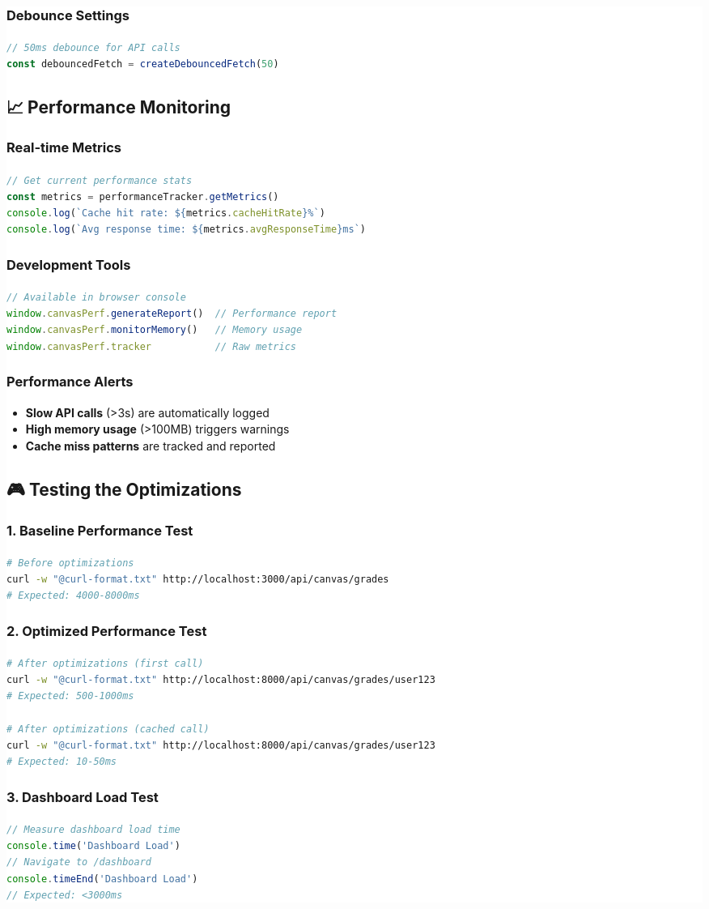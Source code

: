 ### Debounce Settings
```typescript
// 50ms debounce for API calls
const debouncedFetch = createDebouncedFetch(50)
```

## 📈 Performance Monitoring

### Real-time Metrics
```typescript
// Get current performance stats
const metrics = performanceTracker.getMetrics()
console.log(`Cache hit rate: ${metrics.cacheHitRate}%`)
console.log(`Avg response time: ${metrics.avgResponseTime}ms`)
```

### Development Tools
```javascript
// Available in browser console
window.canvasPerf.generateReport()  // Performance report
window.canvasPerf.monitorMemory()   // Memory usage
window.canvasPerf.tracker           // Raw metrics
```

### Performance Alerts
- **Slow API calls** (>3s) are automatically logged
- **High memory usage** (>100MB) triggers warnings
- **Cache miss patterns** are tracked and reported

## 🎮 Testing the Optimizations

### 1. Baseline Performance Test
```bash
# Before optimizations
curl -w "@curl-format.txt" http://localhost:3000/api/canvas/grades
# Expected: 4000-8000ms
```

### 2. Optimized Performance Test
```bash
# After optimizations (first call)
curl -w "@curl-format.txt" http://localhost:8000/api/canvas/grades/user123
# Expected: 500-1000ms

# After optimizations (cached call)
curl -w "@curl-format.txt" http://localhost:8000/api/canvas/grades/user123  
# Expected: 10-50ms
```

### 3. Dashboard Load Test
```javascript
// Measure dashboard load time
console.time('Dashboard Load')
// Navigate to /dashboard
console.timeEnd('Dashboard Load')
// Expected: <3000ms
```

